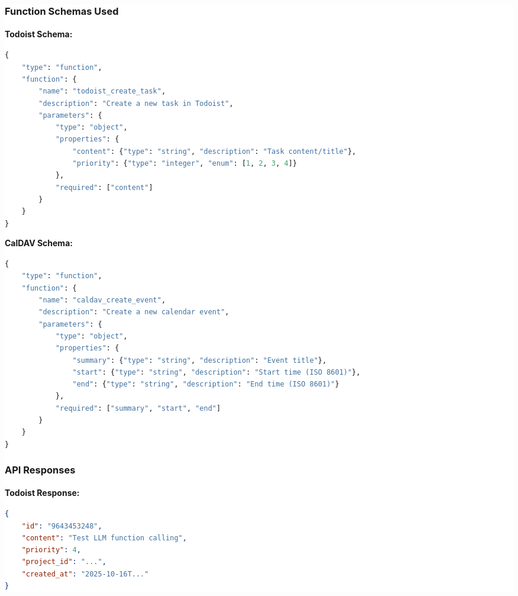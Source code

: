 ### Function Schemas Used

**Todoist Schema:**
```python
{
    "type": "function",
    "function": {
        "name": "todoist_create_task",
        "description": "Create a new task in Todoist",
        "parameters": {
            "type": "object",
            "properties": {
                "content": {"type": "string", "description": "Task content/title"},
                "priority": {"type": "integer", "enum": [1, 2, 3, 4]}
            },
            "required": ["content"]
        }
    }
}
```

**CalDAV Schema:**
```python
{
    "type": "function",
    "function": {
        "name": "caldav_create_event",
        "description": "Create a new calendar event",
        "parameters": {
            "type": "object",
            "properties": {
                "summary": {"type": "string", "description": "Event title"},
                "start": {"type": "string", "description": "Start time (ISO 8601)"},
                "end": {"type": "string", "description": "End time (ISO 8601)"}
            },
            "required": ["summary", "start", "end"]
        }
    }
}
```

### API Responses

**Todoist Response:**
```json
{
    "id": "9643453248",
    "content": "Test LLM function calling",
    "priority": 4,
    "project_id": "...",
    "created_at": "2025-10-16T..."
}
```

